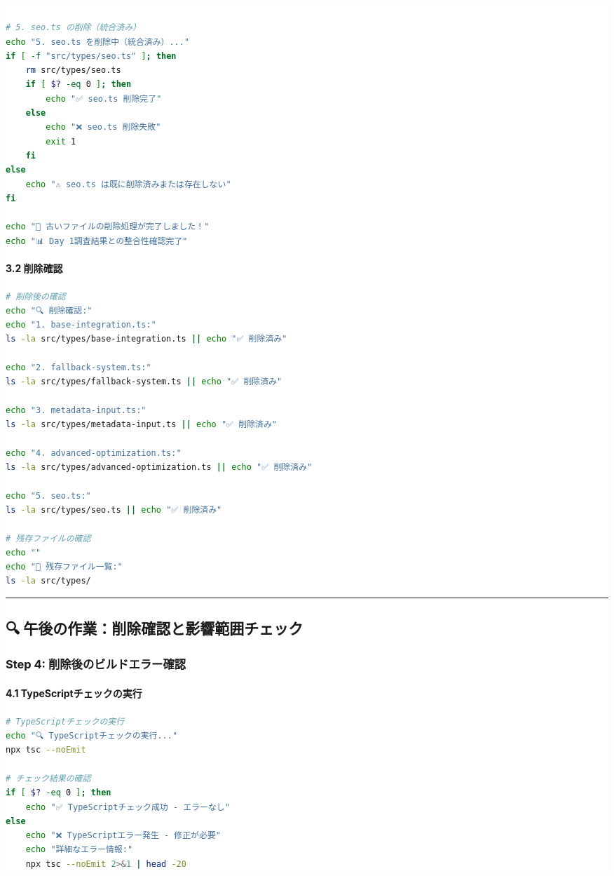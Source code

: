 ```bash

# 5. seo.ts の削除（統合済み）
echo "5. seo.ts を削除中（統合済み）..."
if [ -f "src/types/seo.ts" ]; then
    rm src/types/seo.ts
    if [ $? -eq 0 ]; then
        echo "✅ seo.ts 削除完了"
    else
        echo "❌ seo.ts 削除失敗"
        exit 1
    fi
else
    echo "⚠️ seo.ts は既に削除済みまたは存在しない"
fi

echo "🎉 古いファイルの削除処理が完了しました！"
echo "📊 Day 1調査結果との整合性確認完了"
```

#### **3.2 削除確認**
```bash
# 削除後の確認
echo "🔍 削除確認:"
echo "1. base-integration.ts:"
ls -la src/types/base-integration.ts || echo "✅ 削除済み"

echo "2. fallback-system.ts:"
ls -la src/types/fallback-system.ts || echo "✅ 削除済み"

echo "3. metadata-input.ts:"
ls -la src/types/metadata-input.ts || echo "✅ 削除済み"

echo "4. advanced-optimization.ts:"
ls -la src/types/advanced-optimization.ts || echo "✅ 削除済み"

echo "5. seo.ts:"
ls -la src/types/seo.ts || echo "✅ 削除済み"

# 残存ファイルの確認
echo ""
echo "📁 残存ファイル一覧:"
ls -la src/types/
```

---

## 🔍 午後の作業：削除確認と影響範囲チェック

### **Step 4: 削除後のビルドエラー確認**

#### **4.1 TypeScriptチェックの実行**
```bash
# TypeScriptチェックの実行
echo "🔍 TypeScriptチェックの実行..."
npx tsc --noEmit

# チェック結果の確認
if [ $? -eq 0 ]; then
    echo "✅ TypeScriptチェック成功 - エラーなし"
else
    echo "❌ TypeScriptエラー発生 - 修正が必要"
    echo "詳細なエラー情報:"
    npx tsc --noEmit 2>&1 | head -20
```